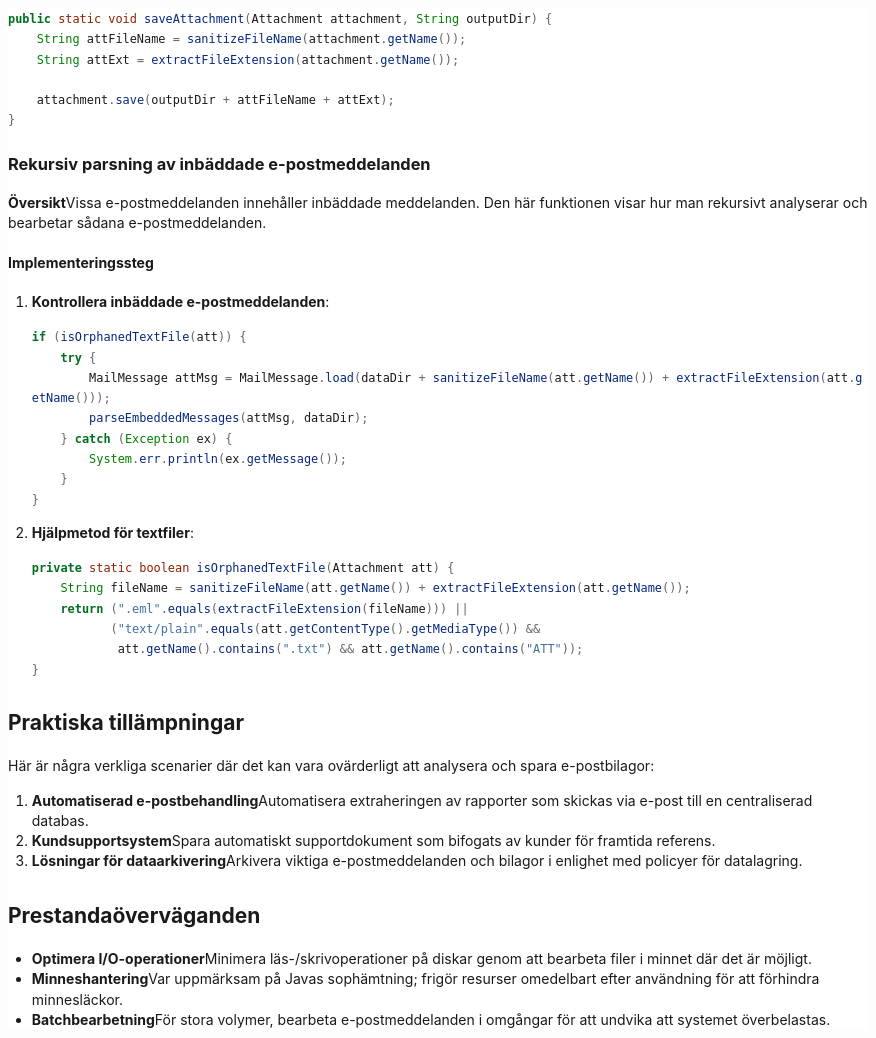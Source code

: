    ```java
   public static void saveAttachment(Attachment attachment, String outputDir) {
       String attFileName = sanitizeFileName(attachment.getName());
       String attExt = extractFileExtension(attachment.getName());

       attachment.save(outputDir + attFileName + attExt);
   }
   ```

### Rekursiv parsning av inbäddade e-postmeddelanden
**Översikt**Vissa e-postmeddelanden innehåller inbäddade meddelanden. Den här funktionen visar hur man rekursivt analyserar och bearbetar sådana e-postmeddelanden.

#### Implementeringssteg
1. **Kontrollera inbäddade e-postmeddelanden**:
   
   ```java
   if (isOrphanedTextFile(att)) {
       try {
           MailMessage attMsg = MailMessage.load(dataDir + sanitizeFileName(att.getName()) + extractFileExtension(att.getName()));
           parseEmbeddedMessages(attMsg, dataDir);
       } catch (Exception ex) {
           System.err.println(ex.getMessage());
       }
   }
   ```

2. **Hjälpmetod för textfiler**:
   
   ```java
   private static boolean isOrphanedTextFile(Attachment att) {
       String fileName = sanitizeFileName(att.getName()) + extractFileExtension(att.getName());
       return (".eml".equals(extractFileExtension(fileName))) ||
              ("text/plain".equals(att.getContentType().getMediaType()) &&
               att.getName().contains(".txt") && att.getName().contains("ATT"));
   }
   ```

## Praktiska tillämpningar

Här är några verkliga scenarier där det kan vara ovärderligt att analysera och spara e-postbilagor:
1. **Automatiserad e-postbehandling**Automatisera extraheringen av rapporter som skickas via e-post till en centraliserad databas.
2. **Kundsupportsystem**Spara automatiskt supportdokument som bifogats av kunder för framtida referens.
3. **Lösningar för dataarkivering**Arkivera viktiga e-postmeddelanden och bilagor i enlighet med policyer för datalagring.

## Prestandaöverväganden

- **Optimera I/O-operationer**Minimera läs-/skrivoperationer på diskar genom att bearbeta filer i minnet där det är möjligt.
- **Minneshantering**Var uppmärksam på Javas sophämtning; frigör resurser omedelbart efter användning för att förhindra minnesläckor.
- **Batchbearbetning**För stora volymer, bearbeta e-postmeddelanden i omgångar för att undvika att systemet överbelastas.
